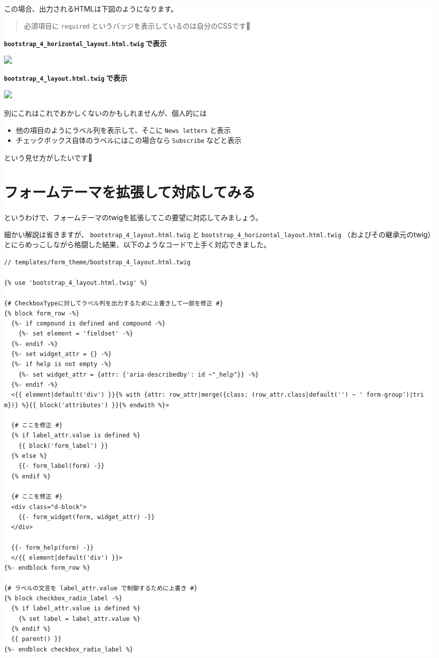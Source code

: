この場合、出力されるHTMLは下図のようになります。

> 必須項目に `required` というバッジを表示しているのは自分のCSSです🙏

**`bootstrap_4_horizontal_layout.html.twig` で表示**

![](https://tva1.sinaimg.cn/large/007S8ZIlgy1ghet3oaf7ij31t20q2mz4.jpg)

**`bootstrap_4_layout.html.twig` で表示**

![](https://tva1.sinaimg.cn/large/007S8ZIlgy1ghet85gm2hj31jd0u040t.jpg)

別にこれはこれでおかしくないのかもしれませんが、個人的には

* 他の項目のようにラベル列を表示して、そこに `News letters` と表示
* チェックボックス自体のラベルにはこの場合なら `Subscribe` などと表示

という見せ方がしたいです🤔

# フォームテーマを拡張して対応してみる

というわけで、フォームテーマのtwigを拡張してこの要望に対応してみましょう。

細かい解説は省きますが、 `bootstrap_4_layout.html.twig` と `bootstrap_4_horizontal_layout.html.twig` （およびその継承元のtwig）とにらめっこしながら格闘した結果、以下のようなコードで上手く対応できました。

```twig
// templates/form_theme/bootstrap_4_layout.html.twig

{% use 'bootstrap_4_layout.html.twig' %}

{# CheckboxTypeに対してラベル列を出力するために上書きして一部を修正 #}
{% block form_row -%}
  {%- if compound is defined and compound -%}
    {%- set element = 'fieldset' -%}
  {%- endif -%}
  {%- set widget_attr = {} -%}
  {%- if help is not empty -%}
    {%- set widget_attr = {attr: {'aria-describedby': id ~"_help"}} -%}
  {%- endif -%}
  <{{ element|default('div') }}{% with {attr: row_attr|merge({class: (row_attr.class|default('') ~ ' form-group')|trim})} %}{{ block('attributes') }}{% endwith %}>

  {# ここを修正 #}
  {% if label_attr.value is defined %}
    {{ block('form_label') }}
  {% else %}
    {{- form_label(form) -}}
  {% endif %}

  {# ここを修正 #}
  <div class="d-block">
    {{- form_widget(form, widget_attr) -}}
  </div>

  {{- form_help(form) -}}
  </{{ element|default('div') }}>
{%- endblock form_row %}

{# ラベルの文言を label_attr.value で制御するために上書き #}
{% block checkbox_radio_label -%}
  {% if label_attr.value is defined %}
    {% set label = label_attr.value %}
  {% endif %}
  {{ parent() }}
{%- endblock checkbox_radio_label %}
```